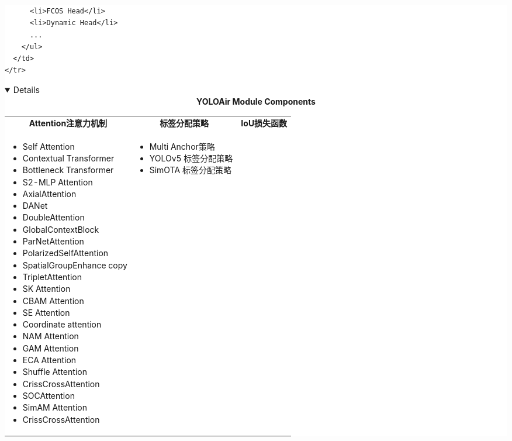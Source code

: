           <li>FCOS Head</li>
          <li>Dynamic Head</li>
          ...
        </ul>
      </td>
    </tr>
</td>
    </tr>
  </tbody>
</table>

</details>


<details open>
<div align="center">
  <b>YOLOAir Module Components</b>
</div>
<table align="center">
  <tbody>
    <tr align="center" valign="bottom">
      <td>
        <b>Attention注意力机制</b>
      </td>
      <td>
        <b>标签分配策略</b>
      </td>
      <td>
        <b>IoU损失函数</b>
      </td>
    </tr>
    <tr valign="top">
      <td>
      <ul>
        <li>Self Attention</li>
        <li>Contextual Transformer</li>
        <li>Bottleneck Transformer</li>
        <li>S2-MLP Attention</li>
        <li>AxialAttention</li>
        <li>DANet</li>
        <li>DoubleAttention</li>
        <li>GlobalContextBlock</li>
        <li>ParNetAttention</li>
        <li>PolarizedSelfAttention</li>
        <li>SpatialGroupEnhance copy</li>
        <li>TripletAttention</li>
        <li>SK Attention</li>
        <li>CBAM Attention</li>
        <li>SE Attention</li>
        <li>Coordinate attention</li>
        <li>NAM Attention</li>
        <li>GAM Attention</li>
        <li>ECA Attention</li>
        <li>Shuffle Attention</li>
        <li>CrissCrossAttention</li>
        <li>SOCAttention</li>
        <li>SimAM Attention</li>
        <li>CrissCrossAttention</li>
      </ul>
      </td>
      <td>
      <ul>
          <li>Multi Anchor策略</li>
          <li>YOLOv5 标签分配策略</li>
          <li>SimOTA 标签分配策略</li>